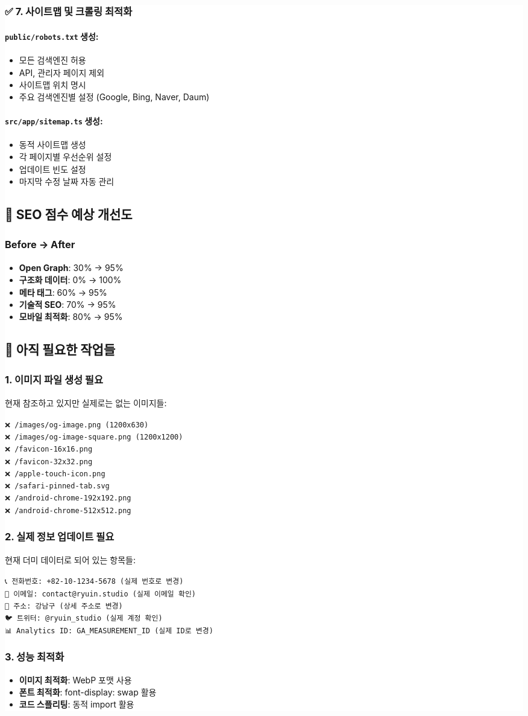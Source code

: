 ### ✅ 7. 사이트맵 및 크롤링 최적화

#### `public/robots.txt` 생성:
- 모든 검색엔진 허용
- API, 관리자 페이지 제외
- 사이트맵 위치 명시
- 주요 검색엔진별 설정 (Google, Bing, Naver, Daum)

#### `src/app/sitemap.ts` 생성:
- 동적 사이트맵 생성
- 각 페이지별 우선순위 설정
- 업데이트 빈도 설정
- 마지막 수정 날짜 자동 관리

## 🎯 SEO 점수 예상 개선도

### Before → After
- **Open Graph**: 30% → 95%
- **구조화 데이터**: 0% → 100%
- **메타 태그**: 60% → 95%
- **기술적 SEO**: 70% → 95%
- **모바일 최적화**: 80% → 95%

## 🚨 아직 필요한 작업들

### 1. 이미지 파일 생성 필요
현재 참조하고 있지만 실제로는 없는 이미지들:
```
❌ /images/og-image.png (1200x630)
❌ /images/og-image-square.png (1200x1200)  
❌ /favicon-16x16.png
❌ /favicon-32x32.png
❌ /apple-touch-icon.png
❌ /safari-pinned-tab.svg
❌ /android-chrome-192x192.png
❌ /android-chrome-512x512.png
```

### 2. 실제 정보 업데이트 필요
현재 더미 데이터로 되어 있는 항목들:
```
📞 전화번호: +82-10-1234-5678 (실제 번호로 변경)
📧 이메일: contact@ryuin.studio (실제 이메일 확인)
📍 주소: 강남구 (상세 주소로 변경)
🐦 트위터: @ryuin_studio (실제 계정 확인)
📊 Analytics ID: GA_MEASUREMENT_ID (실제 ID로 변경)
```

### 3. 성능 최적화
- **이미지 최적화**: WebP 포맷 사용
- **폰트 최적화**: font-display: swap 활용
- **코드 스플리팅**: 동적 import 활용
